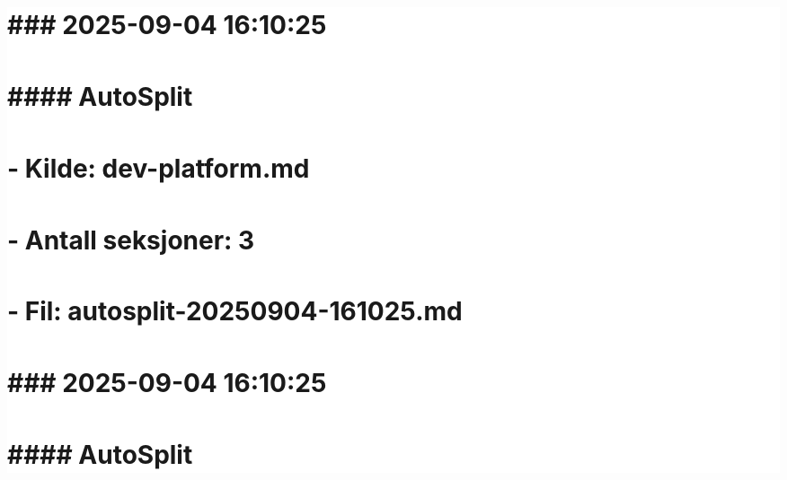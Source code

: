 


# 




# \### 2025-09-04 16:10:25




# \#### AutoSplit




# \- Kilde: dev-platform.md




# \- Antall seksjoner: 3




# \- Fil: autosplit-20250904-161025.md




# 




# 




# 




# 




# \### 2025-09-04 16:10:25




# \#### AutoSplit


